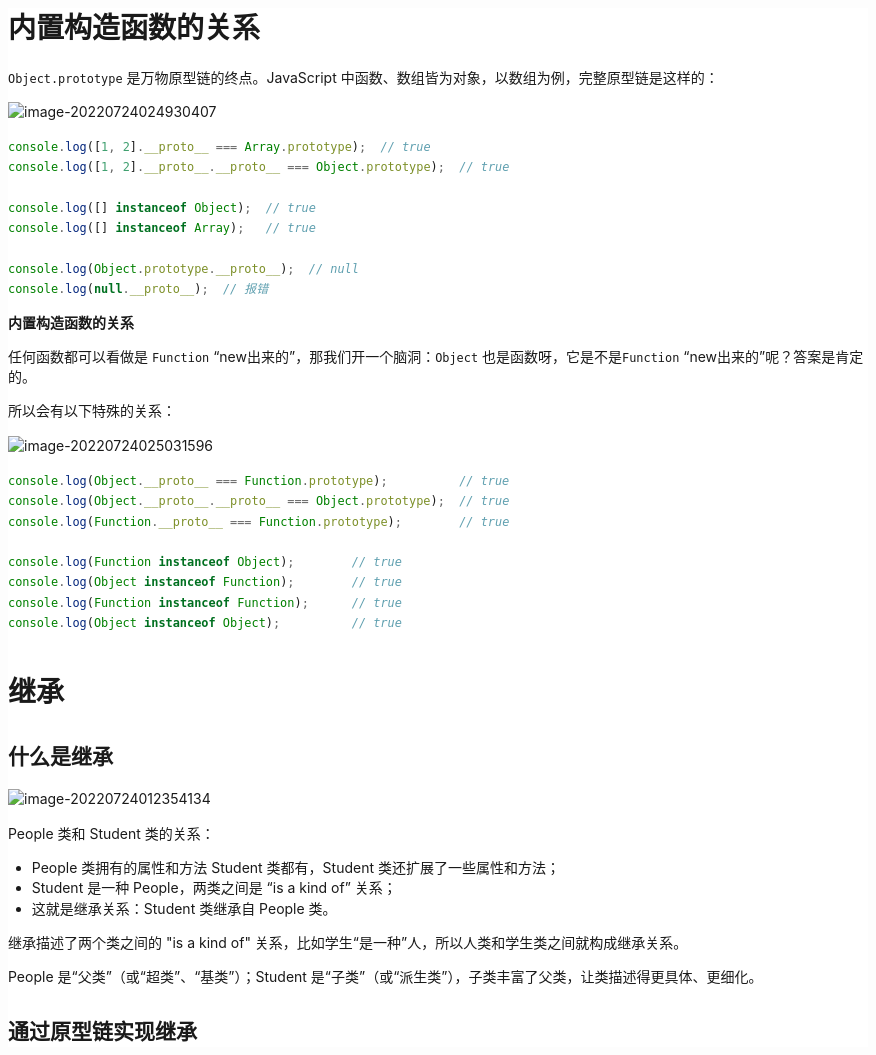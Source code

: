 # 内置构造函数的关系

`Object.prototype` 是万物原型链的终点。JavaScript 中函数、数组皆为对象，以数组为例，完整原型链是这样的：

![image-20220724024930407](https://cc.hjfile.cn/cc/img/20220724/2022072402493257068571.png)

```javascript
console.log([1, 2].__proto__ === Array.prototype);  // true
console.log([1, 2].__proto__.__proto__ === Object.prototype);  // true

console.log([] instanceof Object);  // true
console.log([] instanceof Array);   // true

console.log(Object.prototype.__proto__);  // null
console.log(null.__proto__);  // 报错
```

**内置构造函数的关系**

任何函数都可以看做是 `Function` “new出来的”，那我们开一个脑洞：`Object` 也是函数呀，它是不是`Function` “new出来的”呢？答案是肯定的。

所以会有以下特殊的关系：

![image-20220724025031596](https://cc.hjfile.cn/cc/img/20220724/2022072402503372941986.png)

```javascript
console.log(Object.__proto__ === Function.prototype);          // true
console.log(Object.__proto__.__proto__ === Object.prototype);  // true
console.log(Function.__proto__ === Function.prototype);        // true

console.log(Function instanceof Object);        // true
console.log(Object instanceof Function);        // true
console.log(Function instanceof Function);      // true
console.log(Object instanceof Object);          // true
```

# 继承

## 什么是继承

![image-20220724012354134](https://cc.hjfile.cn/cc/img/20220724/2022072401235539899624.png)

People 类和 Student 类的关系：

- People 类拥有的属性和方法 Student 类都有，Student 类还扩展了一些属性和方法；
- Student 是一种 People，两类之间是 “is a kind of” 关系；
- 这就是继承关系：Student 类继承自 People 类。

继承描述了两个类之间的 "is a kind of" 关系，比如学生“是一种”人，所以人类和学生类之间就构成继承关系。

People 是“父类”（或“超类”、“基类”）；Student 是“子类”（或“派生类”），子类丰富了父类，让类描述得更具体、更细化。

## 通过原型链实现继承

